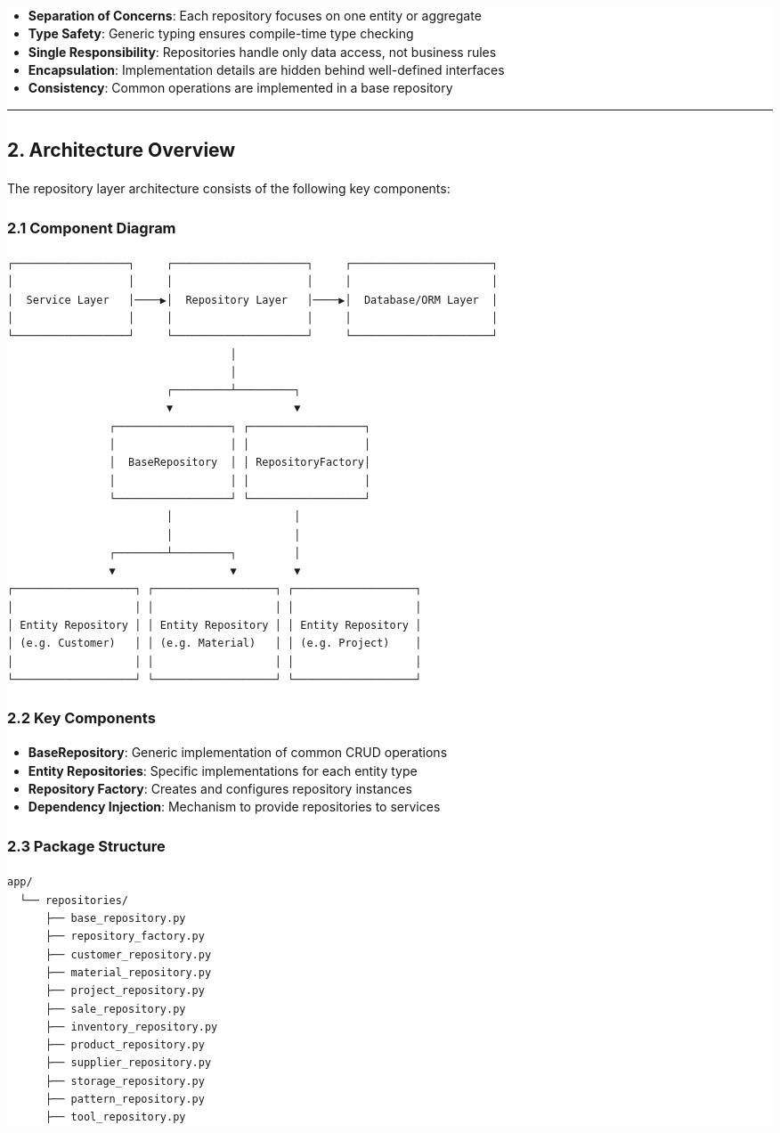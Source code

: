 - **Separation of Concerns**: Each repository focuses on one entity or aggregate
- **Type Safety**: Generic typing ensures compile-time type checking
- **Single Responsibility**: Repositories handle only data access, not business rules
- **Encapsulation**: Implementation details are hidden behind well-defined interfaces
- **Consistency**: Common operations are implemented in a base repository

---

## 2. Architecture Overview

The repository layer architecture consists of the following key components:

### 2.1 Component Diagram

```
┌──────────────────┐     ┌─────────────────────┐     ┌──────────────────────┐
│                  │     │                     │     │                      │
│  Service Layer   │────▶│  Repository Layer   │────▶│  Database/ORM Layer  │
│                  │     │                     │     │                      │
└──────────────────┘     └─────────────────────┘     └──────────────────────┘
                                   │
                                   │
                         ┌─────────┴─────────┐
                         ▼                   ▼
                ┌──────────────────┐ ┌──────────────────┐
                │                  │ │                  │
                │  BaseRepository  │ │ RepositoryFactory│
                │                  │ │                  │
                └──────────────────┘ └──────────────────┘
                         │                   │
                         │                   │
                ┌────────┴─────────┐         │
                ▼                  ▼         ▼
┌───────────────────┐ ┌───────────────────┐ ┌───────────────────┐
│                   │ │                   │ │                   │
│ Entity Repository │ │ Entity Repository │ │ Entity Repository │
│ (e.g. Customer)   │ │ (e.g. Material)   │ │ (e.g. Project)    │
│                   │ │                   │ │                   │
└───────────────────┘ └───────────────────┘ └───────────────────┘
```

### 2.2 Key Components

- **BaseRepository**: Generic implementation of common CRUD operations
- **Entity Repositories**: Specific implementations for each entity type 
- **Repository Factory**: Creates and configures repository instances
- **Dependency Injection**: Mechanism to provide repositories to services

### 2.3 Package Structure

```
app/
  └── repositories/
      ├── base_repository.py
      ├── repository_factory.py
      ├── customer_repository.py
      ├── material_repository.py
      ├── project_repository.py
      ├── sale_repository.py
      ├── inventory_repository.py
      ├── product_repository.py
      ├── supplier_repository.py
      ├── storage_repository.py
      ├── pattern_repository.py
      ├── tool_repository.py
```